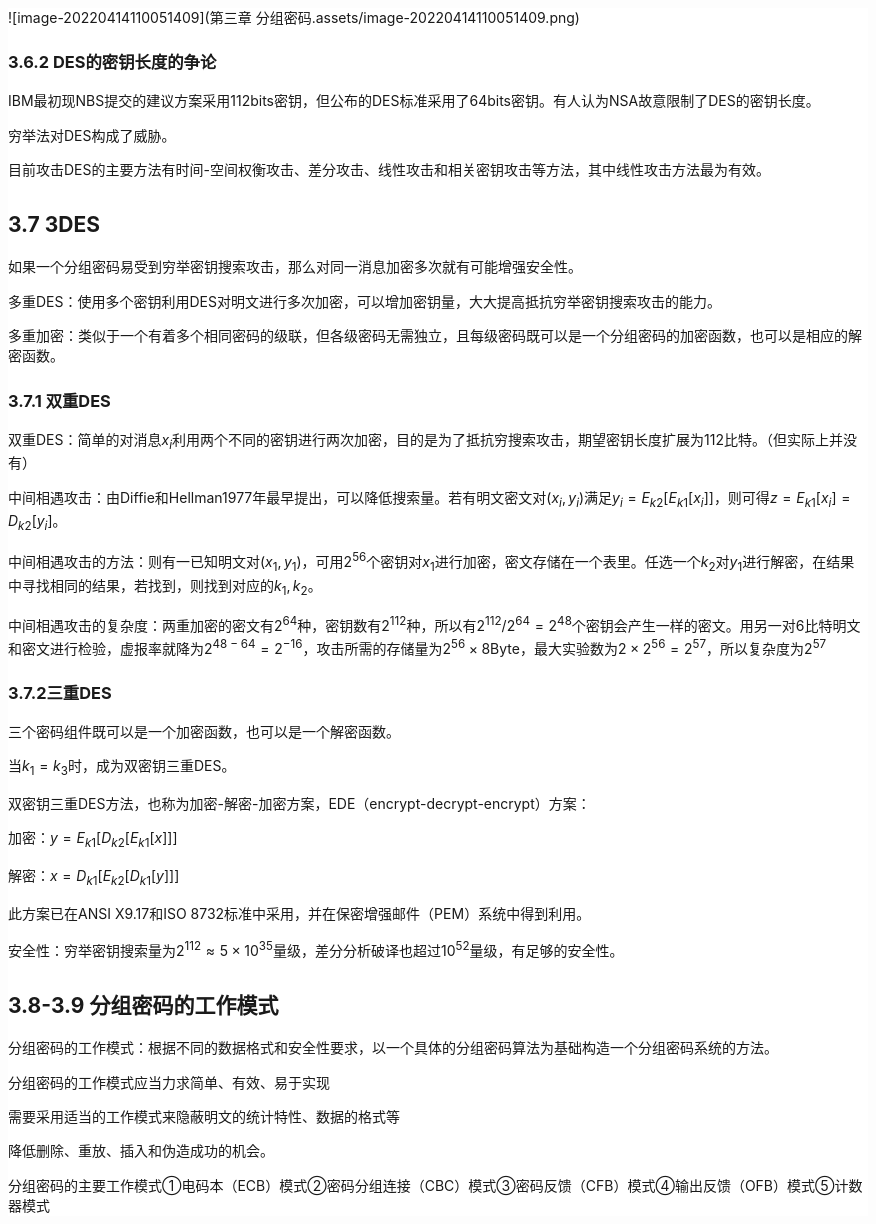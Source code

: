 ![image-20220414110051409](第三章 分组密码.assets/image-20220414110051409.png)

### 3.6.2 DES的密钥长度的争论

IBM最初现NBS提交的建议方案采用112bits密钥，但公布的DES标准采用了64bits密钥。有人认为NSA故意限制了DES的密钥长度。

穷举法对DES构成了威胁。

目前攻击DES的主要方法有时间-空间权衡攻击、差分攻击、线性攻击和相关密钥攻击等方法，其中线性攻击方法最为有效。

## 3.7 3DES

如果一个分组密码易受到穷举密钥搜索攻击，那么对同一消息加密多次就有可能增强安全性。

多重DES：使用多个密钥利用DES对明文进行多次加密，可以增加密钥量，大大提高抵抗穷举密钥搜索攻击的能力。

多重加密：类似于一个有着多个相同密码的级联，但各级密码无需独立，且每级密码既可以是一个分组密码的加密函数，也可以是相应的解密函数。

### 3.7.1 双重DES

双重DES：简单的对消息$x_i$利用两个不同的密钥进行两次加密，目的是为了抵抗穷搜索攻击，期望密钥长度扩展为112比特。（但实际上并没有）

中间相遇攻击：由Diffie和Hellman1977年最早提出，可以降低搜索量。若有明文密文对$(x_{i},y_{i})$满足$y_i=E_{k2}[E_{k1}[x_i]]$，则可得$z=E_{k1}[x_i]=D_{k2}[y_i]$。

中间相遇攻击的方法：则有一已知明文对$(x_1,y_1)$，可用$2^{56}$个密钥对$x_1$进行加密，密文存储在一个表里。任选一个$k_2$对$y_1$进行解密，在结果中寻找相同的结果，若找到，则找到对应的$k_1,k_2$。

中间相遇攻击的复杂度：两重加密的密文有$2^{64}$种，密钥数有$2^{112}$种，所以有$2^{112}/2^{64}=2^{48}$个密钥会产生一样的密文。用另一对6比特明文和密文进行检验，虚报率就降为$2^{48-64}=2^{-16}$，攻击所需的存储量为$2^{56}\times8$Byte，最大实验数为$2\times2^{56}=2^{57}$，所以复杂度为$2^{57}$

### 3.7.2三重DES

三个密码组件既可以是一个加密函数，也可以是一个解密函数。

当$k_1=k_3$时，成为双密钥三重DES。

双密钥三重DES方法，也称为加密-解密-加密方案，EDE（encrypt-decrypt-encrypt）方案：

加密：$y=E_{k1}[D_{k2}[E_{k1}[x]]]$

解密：$x=D_{k1}[E_{k2}[D_{k1}[y]]]$

此方案已在ANSI X9.17和ISO 8732标准中采用，并在保密增强邮件（PEM）系统中得到利用。

安全性：穷举密钥搜索量为$2^{112}\approx5\times10^{35}$量级，差分分析破译也超过$10^{52}$量级，有足够的安全性。

## 3.8-3.9 分组密码的工作模式

分组密码的工作模式：根据不同的数据格式和安全性要求，以一个具体的分组密码算法为基础构造一个分组密码系统的方法。

分组密码的工作模式应当力求简单、有效、易于实现

需要采用适当的工作模式来隐蔽明文的统计特性、数据的格式等

降低删除、重放、插入和伪造成功的机会。

分组密码的主要工作模式①电码本（ECB）模式②密码分组连接（CBC）模式③密码反馈（CFB）模式④输出反馈（OFB）模式⑤计数器模式
